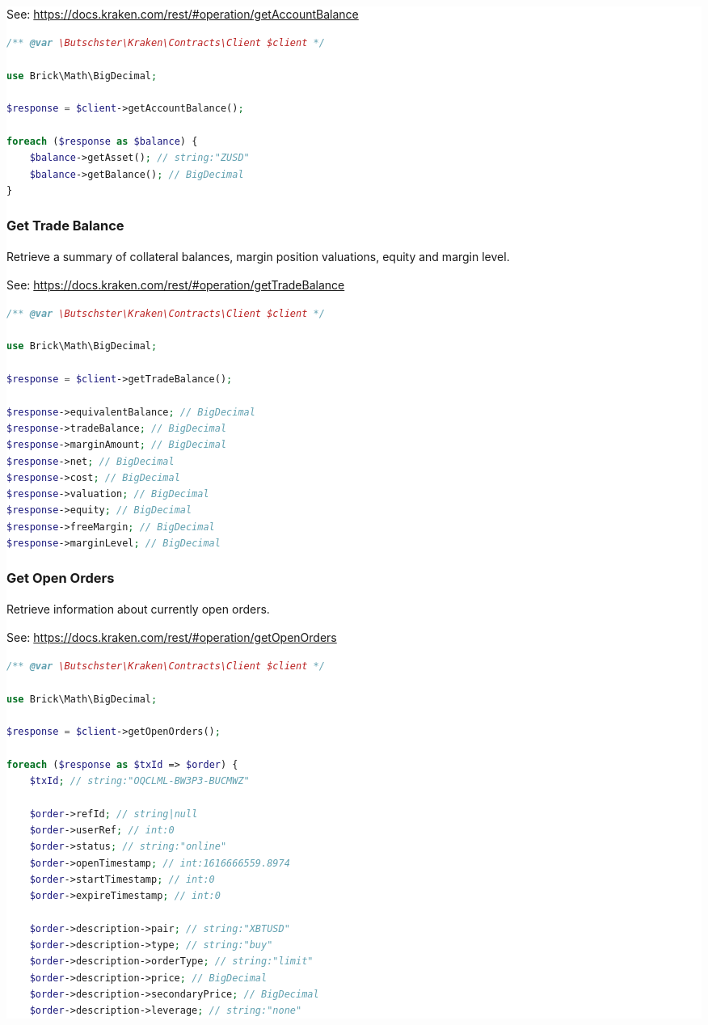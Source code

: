 See: https://docs.kraken.com/rest/#operation/getAccountBalance

```php
/** @var \Butschster\Kraken\Contracts\Client $client */

use Brick\Math\BigDecimal;

$response = $client->getAccountBalance();

foreach ($response as $balance) {
    $balance->getAsset(); // string:"ZUSD"
    $balance->getBalance(); // BigDecimal
}
```

### Get Trade Balance
Retrieve a summary of collateral balances, margin position valuations, equity and margin level.

See: https://docs.kraken.com/rest/#operation/getTradeBalance

```php
/** @var \Butschster\Kraken\Contracts\Client $client */

use Brick\Math\BigDecimal;

$response = $client->getTradeBalance();

$response->equivalentBalance; // BigDecimal
$response->tradeBalance; // BigDecimal
$response->marginAmount; // BigDecimal
$response->net; // BigDecimal
$response->cost; // BigDecimal
$response->valuation; // BigDecimal
$response->equity; // BigDecimal
$response->freeMargin; // BigDecimal
$response->marginLevel; // BigDecimal
```

### Get Open Orders
Retrieve information about currently open orders.

See: https://docs.kraken.com/rest/#operation/getOpenOrders

```php
/** @var \Butschster\Kraken\Contracts\Client $client */

use Brick\Math\BigDecimal;

$response = $client->getOpenOrders();

foreach ($response as $txId => $order) {
    $txId; // string:"OQCLML-BW3P3-BUCMWZ"
    
    $order->refId; // string|null
    $order->userRef; // int:0
    $order->status; // string:"online"
    $order->openTimestamp; // int:1616666559.8974
    $order->startTimestamp; // int:0
    $order->expireTimestamp; // int:0
    
    $order->description->pair; // string:"XBTUSD"
    $order->description->type; // string:"buy"
    $order->description->orderType; // string:"limit"
    $order->description->price; // BigDecimal
    $order->description->secondaryPrice; // BigDecimal
    $order->description->leverage; // string:"none"
```